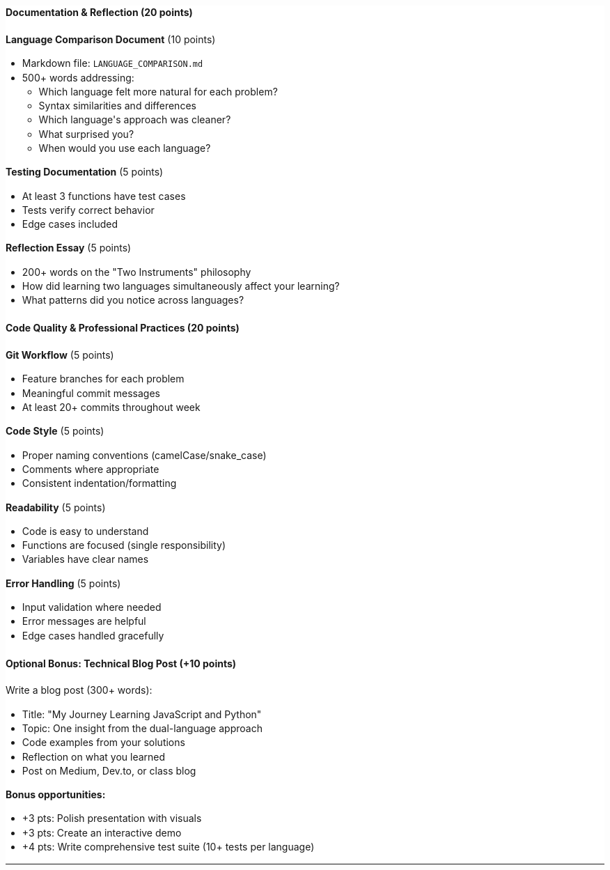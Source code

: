 #### Documentation & Reflection (20 points)

**Language Comparison Document** (10 points)
- Markdown file: `LANGUAGE_COMPARISON.md`
- 500+ words addressing:
  - Which language felt more natural for each problem?
  - Syntax similarities and differences
  - Which language's approach was cleaner?
  - What surprised you?
  - When would you use each language?

**Testing Documentation** (5 points)
- At least 3 functions have test cases
- Tests verify correct behavior
- Edge cases included

**Reflection Essay** (5 points)
- 200+ words on the "Two Instruments" philosophy
- How did learning two languages simultaneously affect your learning?
- What patterns did you notice across languages?

#### Code Quality & Professional Practices (20 points)

**Git Workflow** (5 points)
- Feature branches for each problem
- Meaningful commit messages
- At least 20+ commits throughout week

**Code Style** (5 points)
- Proper naming conventions (camelCase/snake_case)
- Comments where appropriate
- Consistent indentation/formatting

**Readability** (5 points)
- Code is easy to understand
- Functions are focused (single responsibility)
- Variables have clear names

**Error Handling** (5 points)
- Input validation where needed
- Error messages are helpful
- Edge cases handled gracefully

#### Optional Bonus: Technical Blog Post (+10 points)

Write a blog post (300+ words):
- Title: "My Journey Learning JavaScript and Python"
- Topic: One insight from the dual-language approach
- Code examples from your solutions
- Reflection on what you learned
- Post on Medium, Dev.to, or class blog

**Bonus opportunities:**
- +3 pts: Polish presentation with visuals
- +3 pts: Create an interactive demo
- +4 pts: Write comprehensive test suite (10+ tests per language)

---